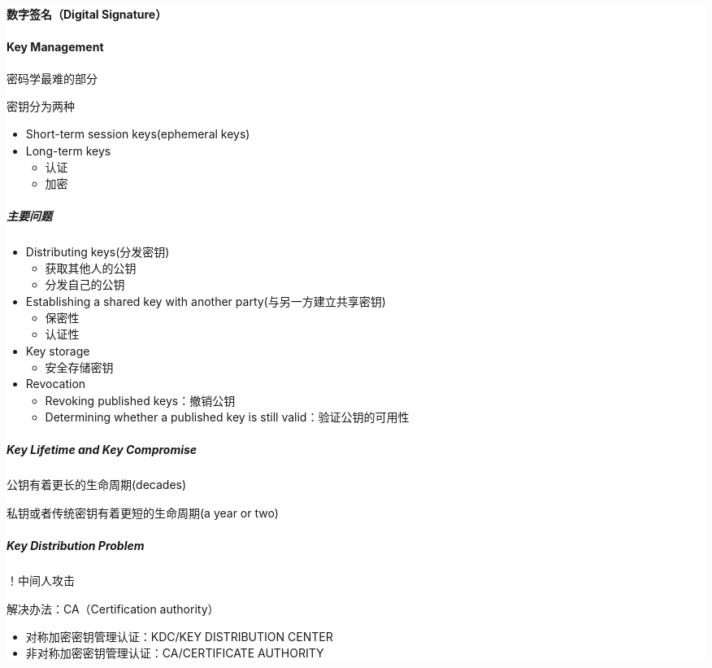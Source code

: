 



#### 数字签名（Digital Signature）







#### Key Management

密码学最难的部分

密钥分为两种

* Short-term session keys(ephemeral keys)
* Long-term keys
  * 认证
  * 加密



##### 主要问题

* Distributing keys(分发密钥)
  * 获取其他人的公钥
  * 分发自己的公钥
* Establishing a shared key with another party(与另一方建立共享密钥)
  * 保密性
  * 认证性
* Key storage
  * 安全存储密钥
* Revocation
  * Revoking published keys：撤销公钥
  * Determining whether a published key is still valid：验证公钥的可用性



##### Key Lifetime and Key Compromise

公钥有着更长的生命周期(decades)

私钥或者传统密钥有着更短的生命周期(a year or two)





##### Key Distribution Problem

！中间人攻击



解决办法：CA（Certification authority）





* 对称加密密钥管理认证：KDC/KEY DISTRIBUTION CENTER
* 非对称加密密钥管理认证：CA/CERTIFICATE AUTHORITY
